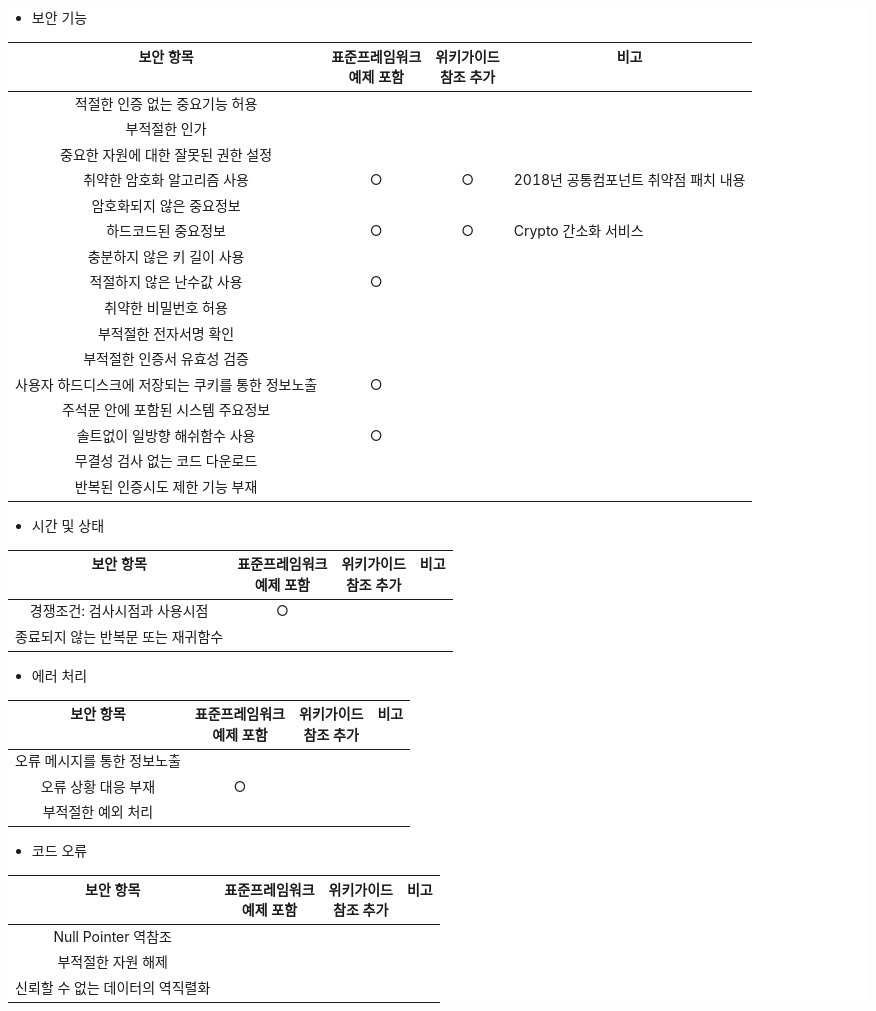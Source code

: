 - 보안 기능

|                  보안 항목                  | 표준프레임워크 <br> 예제 포함 | 위키가이드 <br> 참조 추가 | 비고 |
| :------------------------------------------------: | :------------------------------: | :--------------------------: | ---------------------------------------------- |
|           적절한 인증 없는 중요기능 허용           |                                  |                              |                                                |
|                   부적절한 인가                   |                                  |                              |                                                |
|        중요한 자원에 대한 잘못된 권한 설정        |                                  |                              |                                                |
|            취약한 암호화 알고리즘 사용            |                ○                |              ○              | 2018년 공통컴포넌트 취약점 패치 내용          |
|              암호화되지 않은 중요정보              |                                  |                              |                                                |
|                하드코드된 중요정보                |                ○                |              ○              | Crypto 간소화 서비스                           |
|             충분하지 않은 키 길이 사용             |                                  |                              |                                                |
|             적절하지 않은 난수값 사용             |                ○                |                              |                                                |
|                취약한 비밀번호 허용                |                                  |                              |                                                |
|               부적절한 전자서명 확인               |                                  |                              |                                                |
|            부적절한 인증서 유효성 검증            |                                  |                              |                                                |
| 사용자 하드디스크에 저장되는 쿠키를 통한 정보노출 |                ○                |                              |                                                |
|         주석문 안에 포함된 시스템 주요정보         |                                  |                              |                                                |
|           솔트없이 일방향 해쉬함수 사용           |                ○                |                              |                                                |
|           무결성 검사 없는 코드 다운로드           |                                  |                              |                                                |
|           반복된 인증시도 제한 기능 부재           |                                  |                              |                                                |

- 시간 및 상태

|                  보안 항목                  | 표준프레임워크 <br> 예제 포함 | 위키가이드 <br> 참조 추가 | 비고 |
| :------------------------------------------------: | :------------------------------: | :--------------------------: | ---------------------------------------------- |
|           경쟁조건: 검사시점과 사용시점           |                ○                |                              |                                                |
|         종료되지 않는 반복문 또는 재귀함수         |                                  |                              |                                                |

- 에러 처리

|                  보안 항목                  | 표준프레임워크 <br> 예제 포함 | 위키가이드 <br> 참조 추가 | 비고 |
| :------------------------------------------------: | :------------------------------: | :--------------------------: | ---------------------------------------------- |
|            오류 메시지를 통한 정보노출            |                                  |                              |                                                |
|                오류 상황 대응 부재                |                ○                |                              |                                                |
|                 부적절한 예외 처리                 |                                  |                              |                                                |

- 코드 오류

|                  보안 항목                  | 표준프레임워크 <br> 예제 포함 | 위키가이드 <br> 참조 추가 | 비고 |
| :------------------------------------------------: | :------------------------------: | :--------------------------: | ---------------------------------------------- |
|                Null Pointer 역참조                |                                  |                              |                                                |
|                 부적절한 자원 해제                 |                                  |                              |                                                |
|          신뢰할 수 없는 데이터의 역직렬화          |                                  |                              |                                                |
